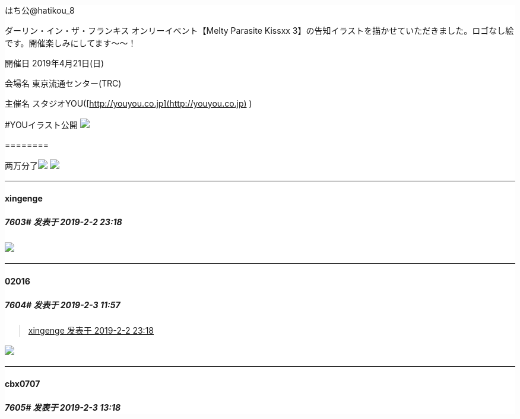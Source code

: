 
はち公@hatikou_8


ダーリン・イン・ザ・フランキス オンリーイベント【Melty Parasite Kissxx 3】の告知イラストを描かせていただきました。ロゴなし絵です。開催楽しみにしてます〜〜！


開催日 2019年4月21日(日)

会場名 東京流通センター(TRC)

主催名 スタジオYOU([http://youyou.co.jp](http://youyou.co.jp) )

#YOUイラスト公開
<img src="http://wx3.sinaimg.cn/large/b73922a3ly1fzqay9xcimj20j70r2n16.jpg" referrerpolicy="no-referrer">


========

两万分了<img src="https://static.saraba1st.com/image/smiley/face2017/062.gif" referrerpolicy="no-referrer">
<img src="https://ww2.sinaimg.cn/large/006LWy2zgy1fzr8bg215yj30a905d3yn.jpg" referrerpolicy="no-referrer">







-----

####  xingenge  
##### 7603#       发表于 2019-2-2 23:18



<img src="http://wx2.sinaimg.cn/large/740ca5e5gy1fzshn3h2w5j21500tx4lp.jpg" referrerpolicy="no-referrer">







-----

####  02016  
##### 7604#       发表于 2019-2-3 11:57



<blockquote><a href="httphttps://bbs.saraba1st.com/2b/forum.php?mod=redirect&amp;goto=findpost&amp;pid=42469968&amp;ptid=1722710" target="_blank">xingenge 发表于 2019-2-2 23:18</a></blockquote>
<img src="https://static.saraba1st.com/image/smiley/face2017/057.png" referrerpolicy="no-referrer">







-----

####  cbx0707  
##### 7605#       发表于 2019-2-3 13:18
